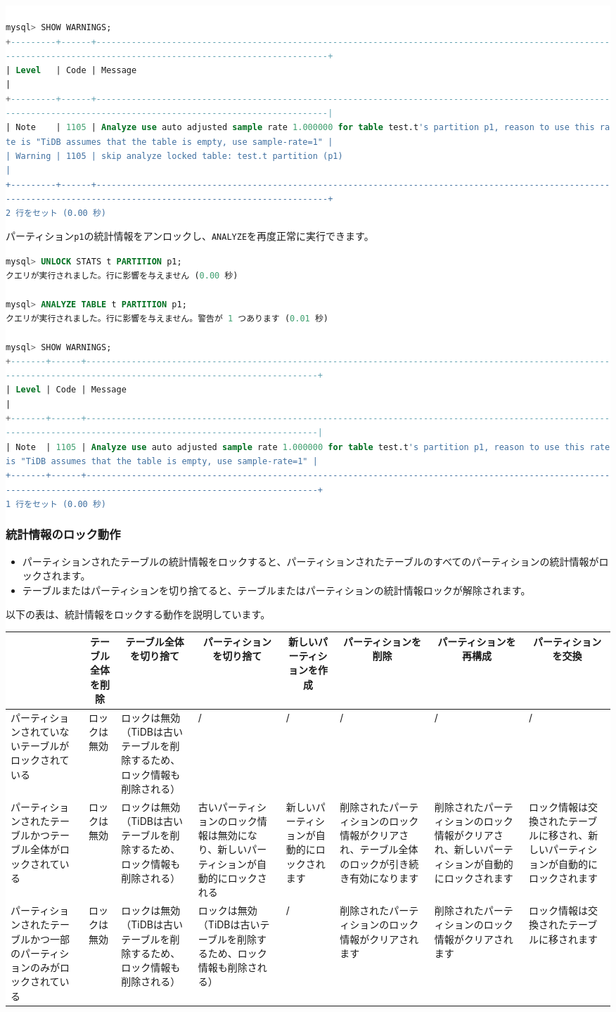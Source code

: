 ```sql

mysql> SHOW WARNINGS;
+---------+------+----------------------------------------------------------------------------------------------------------------------------------------------------------------------+
| Level   | Code | Message                                                                                                                                                              |
+---------+------+----------------------------------------------------------------------------------------------------------------------------------------------------------------------|
| Note    | 1105 | Analyze use auto adjusted sample rate 1.000000 for table test.t's partition p1, reason to use this rate is "TiDB assumes that the table is empty, use sample-rate=1" |
| Warning | 1105 | skip analyze locked table: test.t partition (p1)                                                                                                                     |
+---------+------+----------------------------------------------------------------------------------------------------------------------------------------------------------------------+
2 行をセット (0.00 秒)
```

パーティション`p1`の統計情報をアンロックし、`ANALYZE`を再度正常に実行できます。

```sql
mysql> UNLOCK STATS t PARTITION p1;
クエリが実行されました。行に影響を与えません (0.00 秒)

mysql> ANALYZE TABLE t PARTITION p1;
クエリが実行されました。行に影響を与えません。警告が 1 つあります (0.01 秒)

mysql> SHOW WARNINGS;
+-------+------+----------------------------------------------------------------------------------------------------------------------------------------------------------------------+
| Level | Code | Message                                                                                                                                                              |
+-------+------+----------------------------------------------------------------------------------------------------------------------------------------------------------------------|
| Note  | 1105 | Analyze use auto adjusted sample rate 1.000000 for table test.t's partition p1, reason to use this rate is "TiDB assumes that the table is empty, use sample-rate=1" |
+-------+------+----------------------------------------------------------------------------------------------------------------------------------------------------------------------+
1 行をセット (0.00 秒)
```

### 統計情報のロック動作

* パーティションされたテーブルの統計情報をロックすると、パーティションされたテーブルのすべてのパーティションの統計情報がロックされます。
* テーブルまたはパーティションを切り捨てると、テーブルまたはパーティションの統計情報ロックが解除されます。

以下の表は、統計情報をロックする動作を説明しています。

| | テーブル全体を削除 | テーブル全体を切り捨て | パーティションを切り捨て | 新しいパーティションを作成 | パーティションを削除 | パーティションを再構成 | パーティションを交換 |
|----------------------------|------------|----------------------------------------------------------------|----------------------------------------------------------------|----------------|----------------------------------------------|----------------------------------------------|--------------------------|
| パーティションされていないテーブルがロックされている | ロックは無効 | ロックは無効（TiDBは古いテーブルを削除するため、ロック情報も削除される） | / | / | / | / | / |
| パーティションされたテーブルかつテーブル全体がロックされている | ロックは無効 | ロックは無効（TiDBは古いテーブルを削除するため、ロック情報も削除される） | 古いパーティションのロック情報は無効になり、新しいパーティションが自動的にロックされる | 新しいパーティションが自動的にロックされます | 削除されたパーティションのロック情報がクリアされ、テーブル全体のロックが引き続き有効になります | 削除されたパーティションのロック情報がクリアされ、新しいパーティションが自動的にロックされます | ロック情報は交換されたテーブルに移され、新しいパーティションが自動的にロックされます |
| パーティションされたテーブルかつ一部のパーティションのみがロックされている | ロックは無効 | ロックは無効（TiDBは古いテーブルを削除するため、ロック情報も削除される） | ロックは無効（TiDBは古いテーブルを削除するため、ロック情報も削除される） | / | 削除されたパーティションのロック情報がクリアされます | 削除されたパーティションのロック情報がクリアされます | ロック情報は交換されたテーブルに移されます |
